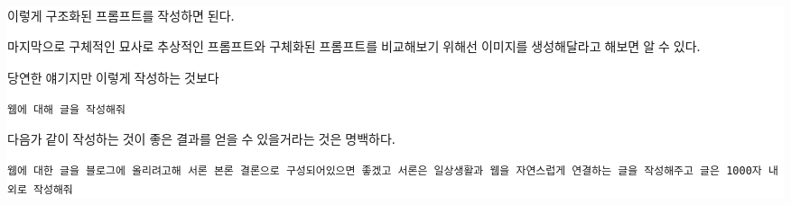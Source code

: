 이렇게 구조화된 프롬프트를 작성하면 된다.

마지막으로 구체적인 묘사로 추상적인 프롬프트와 구체화된 프롬프트를 비교해보기 위해선 이미지를 생성해달라고 해보면 알 수 있다.

당연한 얘기지만 이렇게 작성하는 것보다
```
웹에 대해 글을 작성해줘
```
다음가 같이 작성하는 것이 좋은 결과를 얻을 수 있을거라는 것은 명백하다.
```
웹에 대한 글을 블로그에 올리려고해 서론 본론 결론으로 구성되어있으면 좋겠고 서론은 일상생활과 웹을 자연스럽게 연결하는 글을 작성해주고 글은 1000자 내외로 작성해줘
```